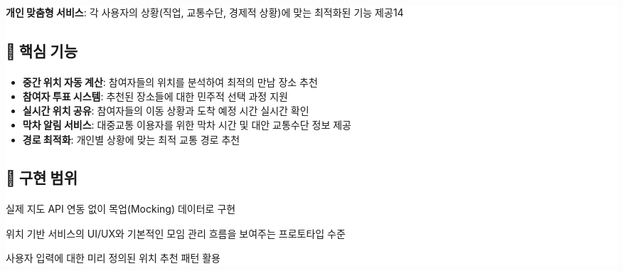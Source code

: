 **개인 맞춤형 서비스**: 각 사용자의 상황(직업, 교통수단, 경제적 상황)에 맞는 최적화된 기능 제공14

## 📌 핵심 기능

- **중간 위치 자동 계산**: 참여자들의 위치를 분석하여 최적의 만남 장소 추천
- **참여자 투표 시스템**: 추천된 장소들에 대한 민주적 선택 과정 지원
- **실시간 위치 공유**: 참여자들의 이동 상황과 도착 예정 시간 실시간 확인
- **막차 알림 서비스**: 대중교통 이용자를 위한 막차 시간 및 대안 교통수단 정보 제공
- **경로 최적화**: 개인별 상황에 맞는 최적 교통 경로 추천

## 📌 구현 범위

실제 지도 API 연동 없이 목업(Mocking) 데이터로 구현

위치 기반 서비스의 UI/UX와 기본적인 모임 관리 흐름을 보여주는 프로토타입 수준

사용자 입력에 대한 미리 정의된 위치 추천 패턴 활용
